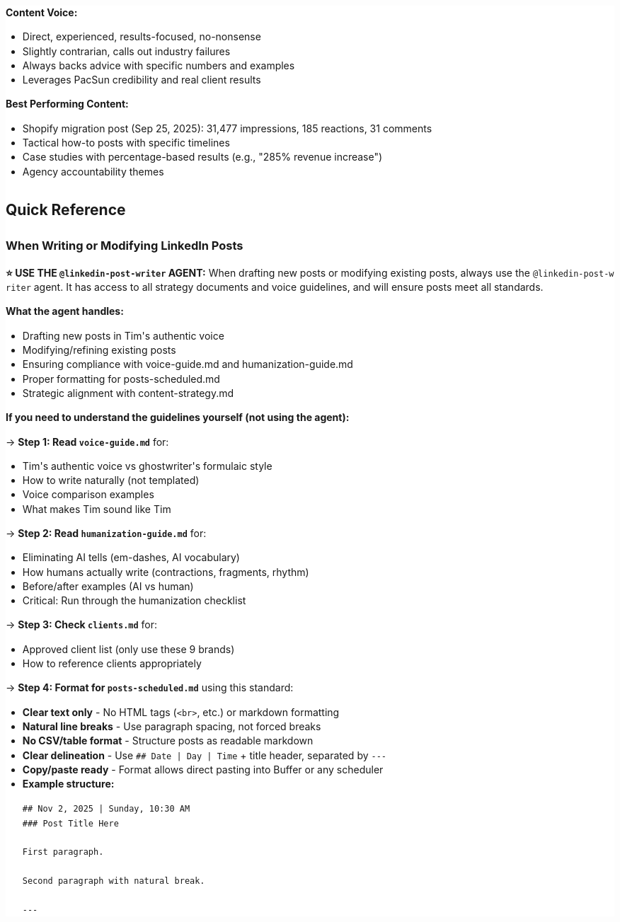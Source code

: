 **Content Voice:**
- Direct, experienced, results-focused, no-nonsense
- Slightly contrarian, calls out industry failures
- Always backs advice with specific numbers and examples
- Leverages PacSun credibility and real client results

**Best Performing Content:**
- Shopify migration post (Sep 25, 2025): 31,477 impressions, 185 reactions, 31 comments
- Tactical how-to posts with specific timelines
- Case studies with percentage-based results (e.g., "285% revenue increase")
- Agency accountability themes

## Quick Reference

### When Writing or Modifying LinkedIn Posts

**⭐ USE THE `@linkedin-post-writer` AGENT:**
When drafting new posts or modifying existing posts, always use the `@linkedin-post-writer` agent. It has access to all strategy documents and voice guidelines, and will ensure posts meet all standards.

**What the agent handles:**
- Drafting new posts in Tim's authentic voice
- Modifying/refining existing posts
- Ensuring compliance with voice-guide.md and humanization-guide.md
- Proper formatting for posts-scheduled.md
- Strategic alignment with content-strategy.md

**If you need to understand the guidelines yourself (not using the agent):**

→ **Step 1: Read `voice-guide.md`** for:
- Tim's authentic voice vs ghostwriter's formulaic style
- How to write naturally (not templated)
- Voice comparison examples
- What makes Tim sound like Tim

→ **Step 2: Read `humanization-guide.md`** for:
- Eliminating AI tells (em-dashes, AI vocabulary)
- How humans actually write (contractions, fragments, rhythm)
- Before/after examples (AI vs human)
- Critical: Run through the humanization checklist

→ **Step 3: Check `clients.md`** for:
- Approved client list (only use these 9 brands)
- How to reference clients appropriately

→ **Step 4: Format for `posts-scheduled.md`** using this standard:
- **Clear text only** - No HTML tags (`<br>`, etc.) or markdown formatting
- **Natural line breaks** - Use paragraph spacing, not forced breaks
- **No CSV/table format** - Structure posts as readable markdown
- **Clear delineation** - Use `## Date | Day | Time` + title header, separated by `---`
- **Copy/paste ready** - Format allows direct pasting into Buffer or any scheduler
- **Example structure:**
  ```
  ## Nov 2, 2025 | Sunday, 10:30 AM
  ### Post Title Here

  First paragraph.

  Second paragraph with natural break.

  ---
  ```
